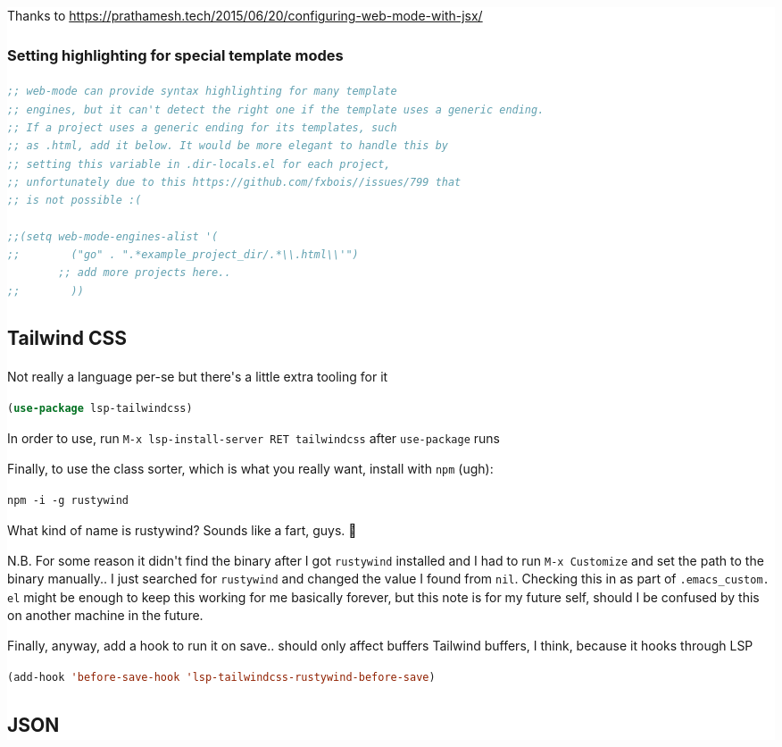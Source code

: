 Thanks to
<https://prathamesh.tech/2015/06/20/configuring-web-mode-with-jsx/>

### Setting highlighting for special template modes

``` commonlisp
;; web-mode can provide syntax highlighting for many template
;; engines, but it can't detect the right one if the template uses a generic ending.
;; If a project uses a generic ending for its templates, such
;; as .html, add it below. It would be more elegant to handle this by
;; setting this variable in .dir-locals.el for each project,
;; unfortunately due to this https://github.com/fxbois//issues/799 that
;; is not possible :(

;;(setq web-mode-engines-alist '(
;;        ("go" . ".*example_project_dir/.*\\.html\\'")
        ;; add more projects here..
;;        ))
```

## Tailwind CSS

Not really a language per-se but there's a little extra tooling for it

``` commonlisp
(use-package lsp-tailwindcss)
```

In order to use, run `M-x lsp-install-server RET tailwindcss` after
`use-package` runs

Finally, to use the class sorter, which is what you really want, install
with `npm` (ugh):

``` example
npm -i -g rustywind
```

What kind of name is rustywind? Sounds like a fart, guys. 💨

N.B. For some reason it didn't find the binary after I got `rustywind`
installed and I had to run `M-x Customize` and set the path to the
binary manually.. I just searched for `rustywind` and changed the value
I found from `nil`. Checking this in as part of `.emacs_custom.el` might
be enough to keep this working for me basically forever, but this note
is for my future self, should I be confused by this on another machine
in the future.

Finally, anyway, add a hook to run it on save.. should only affect
buffers Tailwind buffers, I think, because it hooks through LSP

``` commonlisp
(add-hook 'before-save-hook 'lsp-tailwindcss-rustywind-before-save)
```

## JSON
